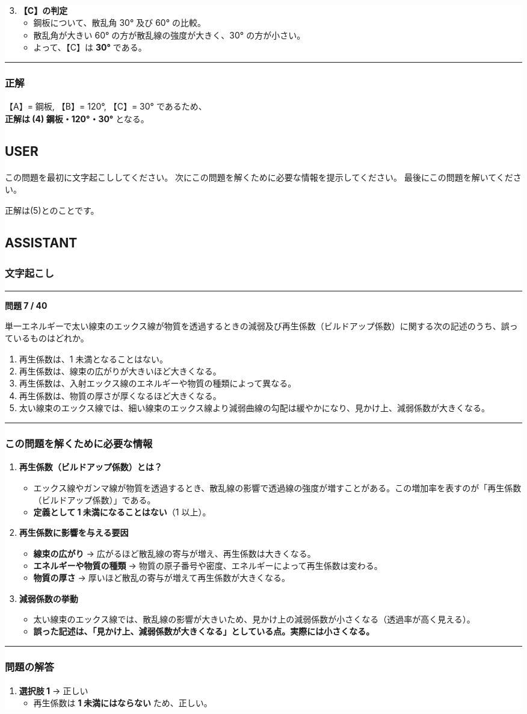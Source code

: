 3. **【C】の判定**  
   - 鋼板について、散乱角 30° 及び 60° の比較。  
   - 散乱角が大きい 60° の方が散乱線の強度が大きく、30° の方が小さい。  
   - よって、【C】は **30°** である。  

---

### **正解**
【A】= 鋼板, 【B】= 120°, 【C】= 30° であるため、  
**正解は (4) 鋼板・120°・30°** となる。

## USER
この問題を最初に文字起こししてください。
次にこの問題を解くために必要な情報を提示してください。
最後にこの問題を解いてください。

正解は(5)とのことです。

## ASSISTANT
### **文字起こし**
---

**問題 7 / 40**  

単一エネルギーで太い線束のエックス線が物質を透過するときの減弱及び再生係数（ビルドアップ係数）に関する次の記述のうち、誤っているものはどれか。  

1. 再生係数は、1 未満となることはない。  
2. 再生係数は、線束の広がりが大きいほど大きくなる。  
3. 再生係数は、入射エックス線のエネルギーや物質の種類によって異なる。  
4. 再生係数は、物質の厚さが厚くなるほど大きくなる。  
5. 太い線束のエックス線では、細い線束のエックス線より減弱曲線の勾配は緩やかになり、見かけ上、減弱係数が大きくなる。  

---

### **この問題を解くために必要な情報**
1. **再生係数（ビルドアップ係数）とは？**  
   - エックス線やガンマ線が物質を透過するとき、散乱線の影響で透過線の強度が増すことがある。この増加率を表すのが「再生係数（ビルドアップ係数）」である。  
   - **定義として 1 未満になることはない**（1 以上）。  

2. **再生係数に影響を与える要因**  
   - **線束の広がり** → 広がるほど散乱線の寄与が増え、再生係数は大きくなる。  
   - **エネルギーや物質の種類** → 物質の原子番号や密度、エネルギーによって再生係数は変わる。  
   - **物質の厚さ** → 厚いほど散乱の寄与が増えて再生係数が大きくなる。  

3. **減弱係数の挙動**  
   - 太い線束のエックス線では、散乱線の影響が大きいため、見かけ上の減弱係数が小さくなる（透過率が高く見える）。  
   - **誤った記述は、「見かけ上、減弱係数が大きくなる」としている点。実際には小さくなる。**  

---

### **問題の解答**
1. **選択肢 1** → 正しい  
   - 再生係数は **1 未満にはならない** ため、正しい。  
